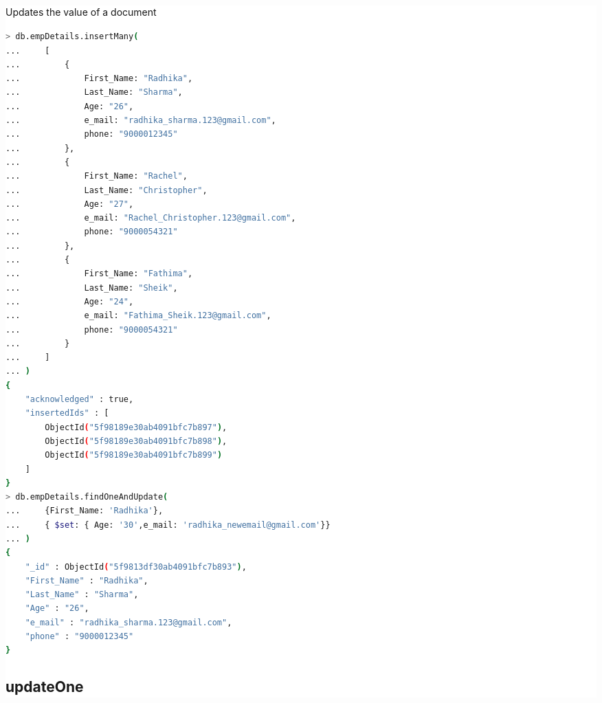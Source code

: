 Updates the value of a document

```bash
> db.empDetails.insertMany(
...     [
...         {
...             First_Name: "Radhika",
...             Last_Name: "Sharma",
...             Age: "26",
...             e_mail: "radhika_sharma.123@gmail.com",
...             phone: "9000012345"
...         },
...         {
...             First_Name: "Rachel",
...             Last_Name: "Christopher",
...             Age: "27",
...             e_mail: "Rachel_Christopher.123@gmail.com",
...             phone: "9000054321"
...         },
...         {
...             First_Name: "Fathima",
...             Last_Name: "Sheik",
...             Age: "24",
...             e_mail: "Fathima_Sheik.123@gmail.com",
...             phone: "9000054321"
...         }
...     ]
... )
{
	"acknowledged" : true,
	"insertedIds" : [
		ObjectId("5f98189e30ab4091bfc7b897"),
		ObjectId("5f98189e30ab4091bfc7b898"),
		ObjectId("5f98189e30ab4091bfc7b899")
	]
}
> db.empDetails.findOneAndUpdate(
...     {First_Name: 'Radhika'},
...     { $set: { Age: '30',e_mail: 'radhika_newemail@gmail.com'}}
... )
{
	"_id" : ObjectId("5f9813df30ab4091bfc7b893"),
	"First_Name" : "Radhika",
	"Last_Name" : "Sharma",
	"Age" : "26",
	"e_mail" : "radhika_sharma.123@gmail.com",
	"phone" : "9000012345"
}
```

## updateOne
